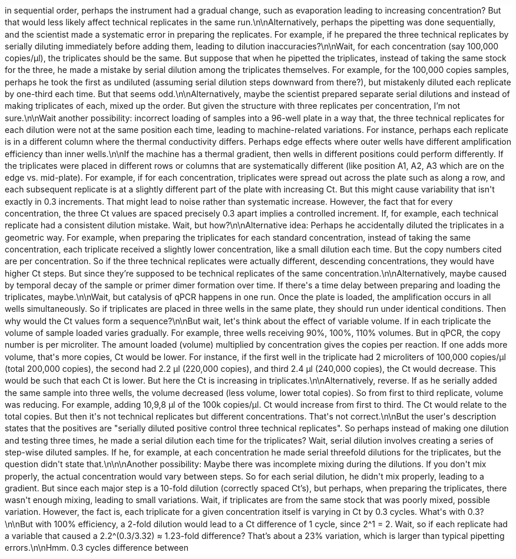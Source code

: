 in sequential order, perhaps the instrument had a gradual change, such as evaporation leading to increasing concentration? But that would less likely affect technical replicates in the same run.\n\nAlternatively, perhaps the pipetting was done sequentially, and the scientist made a systematic error in preparing the replicates. For example, if he prepared the three technical replicates by serially diluting immediately before adding them, leading to dilution inaccuracies?\n\nWait, for each concentration (say 100,000 copies/µl), the triplicates should be the same. But suppose that when he pipetted the triplicates, instead of taking the same stock for the three, he made a mistake by serial dilution among the triplicates themselves. For example, for the 100,000 copies samples, perhaps he took the first as undiluted (assuming serial dilution steps downward from there?), but mistakenly diluted each replicate by one-third each time. But that seems odd.\n\nAlternatively, maybe the scientist prepared separate serial dilutions and instead of making triplicates of each, mixed up the order. But given the structure with three replicates per concentration, I’m not sure.\n\nWait another possibility: incorrect loading of samples into a 96-well plate in a way that, the three technical replicates for each dilution were not at the same position each time, leading to machine-related variations. For instance, perhaps each replicate is in a different column where the thermal conductivity differs. Perhaps edge effects where outer wells have different amplification efficiency than inner wells.\n\nIf the machine has a thermal gradient, then wells in different positions could perform differently. If the triplicates were placed in different rows or columns that are systematically different (like position A1, A2, A3 which are on the edge vs. mid-plate). For example, if for each concentration, triplicates were spread out across the plate such as along a row, and each subsequent replicate is at a slightly different part of the plate with increasing Ct. But this might cause variability that isn\'t exactly in 0.3 increments. That might lead to noise rather than systematic increase. However, the fact that for every concentration, the three Ct values are spaced precisely 0.3 apart implies a controlled increment. If, for example, each technical replicate had a consistent dilution mistake. Wait, but how?\n\nAlternative idea: Perhaps he accidentally diluted the triplicates in a geometric way. For example, when preparing the triplicates for each standard concentration, instead of taking the same concentration, each triplicate received a slightly lower concentration, like a small dilution each time. But the copy numbers cited are per concentration. So if the three technical replicates were actually different, descending concentrations, they would have higher Ct steps. But since they’re supposed to be technical replicates of the same concentration.\n\nAlternatively, maybe caused by temporal decay of the sample or primer dimer formation over time. If there\'s a time delay between preparing and loading the triplicates, maybe.\n\nWait, but catalysis of qPCR happens in one run. Once the plate is loaded, the amplification occurs in all wells simultaneously. So if triplicates are placed in three wells in the same plate, they should run under identical conditions. Then why would the Ct values form a sequence?\n\nBut wait, let\'s think about the effect of variable volume. If in each triplicate the volume of sample loaded varies gradually. For example, three wells receiving 90%, 100%, 110% volumes. But in qPCR, the copy number is per microliter. The amount loaded (volume) multiplied by concentration gives the copies per reaction. If one adds more volume, that\'s more copies, Ct would be lower. For instance, if the first well in the triplicate had 2 microliters of 100,000 copies/µl (total 200,000 copies), the second had 2.2 µl (220,000 copies), and third 2.4 µl (240,000 copies), the Ct would decrease. This would be such that each Ct is lower. But here the Ct is increasing in triplicates.\n\nAlternatively, reverse. If as he serially added the same sample into three wells, the volume decreased (less volume, lower total copies). So from first to third replicate, volume was reducing. For example, adding 10,9,8 µl of the 100k copies/µl. Ct would increase from first to third. The Ct would relate to the total copies. But then it\'s not technical replicates but different concentrations. That\'s not correct.\n\nBut the user\'s description states that the positives are "serially diluted positive control three technical replicates". So perhaps instead of making one dilution and testing three times, he made a serial dilution each time for the triplicates? Wait, serial dilution involves creating a series of step-wise diluted samples. If he, for example, at each concentration he made serial threefold dilutions for the triplicates, but the question didn\'t state that.\n\n\nAnother possibility: Maybe there was incomplete mixing during the dilutions. If you don\'t mix properly, the actual concentration would vary between steps. So for each serial dilution, he didn\'t mix properly, leading to a gradient. But since each major step is a 10-fold dilution (correctly spaced Ct’s), but perhaps, when preparing the triplicates, there wasn\'t enough mixing, leading to small variations. Wait, if triplicates are from the same stock that was poorly mixed, possible variation. However, the fact is, each triplicate for a given concentration itself is varying in Ct by 0.3 cycles. What\'s with 0.3?\n\nBut with 100% efficiency, a 2-fold dilution would lead to a Ct difference of 1 cycle, since 2^1 = 2. Wait, so if each replicate had a variable that caused a 2.2^(0.3/3.32) ≈ 1.23-fold difference? That’s about a 23% variation, which is larger than typical pipetting errors.\n\nHmm. 0.3 cycles difference between